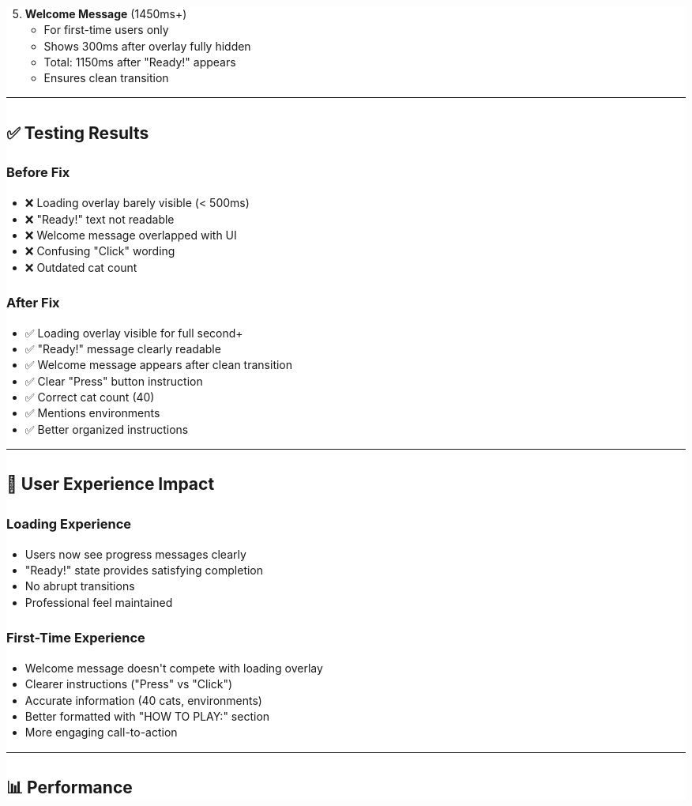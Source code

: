 5. **Welcome Message** (1450ms+)
   - For first-time users only
   - Shows 300ms after overlay fully hidden
   - Total: 1150ms after "Ready!" appears
   - Ensures clean transition

---

## ✅ Testing Results

### Before Fix

- ❌ Loading overlay barely visible (< 500ms)
- ❌ "Ready!" text not readable
- ❌ Welcome message overlapped with UI
- ❌ Confusing "Click" wording
- ❌ Outdated cat count

### After Fix

- ✅ Loading overlay visible for full second+
- ✅ "Ready!" message clearly readable
- ✅ Welcome message appears after clean transition
- ✅ Clear "Press" button instruction
- ✅ Correct cat count (40)
- ✅ Mentions environments
- ✅ Better organized instructions

---

## 🎯 User Experience Impact

### Loading Experience

- Users now see progress messages clearly
- "Ready!" state provides satisfying completion
- No abrupt transitions
- Professional feel maintained

### First-Time Experience

- Welcome message doesn't compete with loading overlay
- Clearer instructions ("Press" vs "Click")
- Accurate information (40 cats, environments)
- Better formatted with "HOW TO PLAY:" section
- More engaging call-to-action

---

## 📊 Performance
